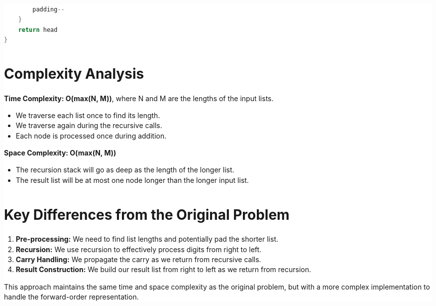 ```Go []
        padding--
    }
    return head
}
```

# Complexity Analysis

**Time Complexity: O(max(N, M))**, where N and M are the lengths of the input lists.
- We traverse each list once to find its length.
- We traverse again during the recursive calls.
- Each node is processed once during addition.

**Space Complexity: O(max(N, M))**
- The recursion stack will go as deep as the length of the longer list.
- The result list will be at most one node longer than the longer input list.

# Key Differences from the Original Problem

1. **Pre-processing:** We need to find list lengths and potentially pad the shorter list.
2. **Recursion:** We use recursion to effectively process digits from right to left.
3. **Carry Handling:** We propagate the carry as we return from recursive calls.
4. **Result Construction:** We build our result list from right to left as we return from recursion.

This approach maintains the same time and space complexity as the original problem, but with a more complex implementation to handle the forward-order representation.

